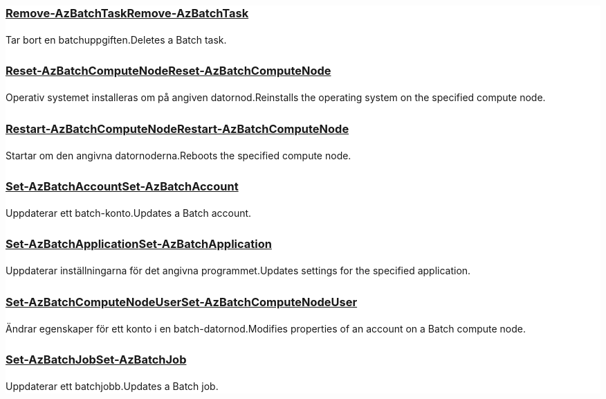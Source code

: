 ### [<span data-ttu-id="e31a7-209">Remove-AzBatchTask</span><span class="sxs-lookup"><span data-stu-id="e31a7-209">Remove-AzBatchTask</span></span>](Remove-AzBatchTask.md)
<span data-ttu-id="e31a7-210">Tar bort en batchuppgiften.</span><span class="sxs-lookup"><span data-stu-id="e31a7-210">Deletes a Batch task.</span></span>

### [<span data-ttu-id="e31a7-211">Reset-AzBatchComputeNode</span><span class="sxs-lookup"><span data-stu-id="e31a7-211">Reset-AzBatchComputeNode</span></span>](Reset-AzBatchComputeNode.md)
<span data-ttu-id="e31a7-212">Operativ systemet installeras om på angiven datornod.</span><span class="sxs-lookup"><span data-stu-id="e31a7-212">Reinstalls the operating system on the specified compute node.</span></span>

### [<span data-ttu-id="e31a7-213">Restart-AzBatchComputeNode</span><span class="sxs-lookup"><span data-stu-id="e31a7-213">Restart-AzBatchComputeNode</span></span>](Restart-AzBatchComputeNode.md)
<span data-ttu-id="e31a7-214">Startar om den angivna datornoderna.</span><span class="sxs-lookup"><span data-stu-id="e31a7-214">Reboots the specified compute node.</span></span>

### [<span data-ttu-id="e31a7-215">Set-AzBatchAccount</span><span class="sxs-lookup"><span data-stu-id="e31a7-215">Set-AzBatchAccount</span></span>](Set-AzBatchAccount.md)
<span data-ttu-id="e31a7-216">Uppdaterar ett batch-konto.</span><span class="sxs-lookup"><span data-stu-id="e31a7-216">Updates a Batch account.</span></span>

### [<span data-ttu-id="e31a7-217">Set-AzBatchApplication</span><span class="sxs-lookup"><span data-stu-id="e31a7-217">Set-AzBatchApplication</span></span>](Set-AzBatchApplication.md)
<span data-ttu-id="e31a7-218">Uppdaterar inställningarna för det angivna programmet.</span><span class="sxs-lookup"><span data-stu-id="e31a7-218">Updates settings for the specified application.</span></span>

### [<span data-ttu-id="e31a7-219">Set-AzBatchComputeNodeUser</span><span class="sxs-lookup"><span data-stu-id="e31a7-219">Set-AzBatchComputeNodeUser</span></span>](Set-AzBatchComputeNodeUser.md)
<span data-ttu-id="e31a7-220">Ändrar egenskaper för ett konto i en batch-datornod.</span><span class="sxs-lookup"><span data-stu-id="e31a7-220">Modifies properties of an account on a Batch compute node.</span></span>

### [<span data-ttu-id="e31a7-221">Set-AzBatchJob</span><span class="sxs-lookup"><span data-stu-id="e31a7-221">Set-AzBatchJob</span></span>](Set-AzBatchJob.md)
<span data-ttu-id="e31a7-222">Uppdaterar ett batchjobb.</span><span class="sxs-lookup"><span data-stu-id="e31a7-222">Updates a Batch job.</span></span>
